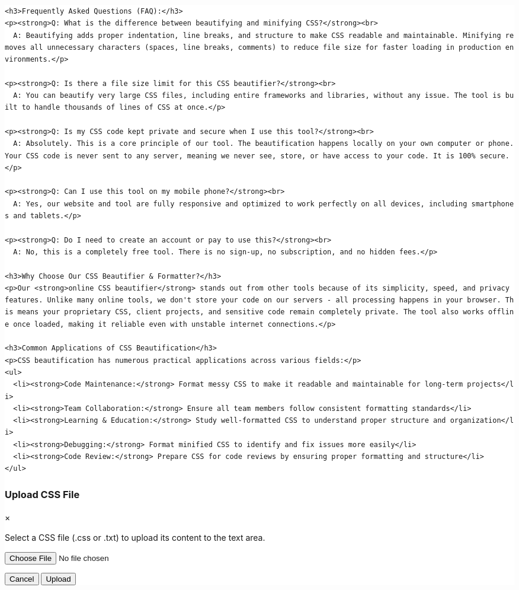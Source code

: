     <h3>Frequently Asked Questions (FAQ):</h3>
    <p><strong>Q: What is the difference between beautifying and minifying CSS?</strong><br>
      A: Beautifying adds proper indentation, line breaks, and structure to make CSS readable and maintainable. Minifying removes all unnecessary characters (spaces, line breaks, comments) to reduce file size for faster loading in production environments.</p>

    <p><strong>Q: Is there a file size limit for this CSS beautifier?</strong><br>
      A: You can beautify very large CSS files, including entire frameworks and libraries, without any issue. The tool is built to handle thousands of lines of CSS at once.</p>

    <p><strong>Q: Is my CSS code kept private and secure when I use this tool?</strong><br>
      A: Absolutely. This is a core principle of our tool. The beautification happens locally on your own computer or phone. Your CSS code is never sent to any server, meaning we never see, store, or have access to your code. It is 100% secure.</p>

    <p><strong>Q: Can I use this tool on my mobile phone?</strong><br>
      A: Yes, our website and tool are fully responsive and optimized to work perfectly on all devices, including smartphones and tablets.</p>

    <p><strong>Q: Do I need to create an account or pay to use this?</strong><br>
      A: No, this is a completely free tool. There is no sign-up, no subscription, and no hidden fees.</p>

    <h3>Why Choose Our CSS Beautifier & Formatter?</h3>
    <p>Our <strong>online CSS beautifier</strong> stands out from other tools because of its simplicity, speed, and privacy features. Unlike many online tools, we don't store your code on our servers - all processing happens in your browser. This means your proprietary CSS, client projects, and sensitive code remain completely private. The tool also works offline once loaded, making it reliable even with unstable internet connections.</p>

    <h3>Common Applications of CSS Beautification</h3>
    <p>CSS beautification has numerous practical applications across various fields:</p>
    <ul>
      <li><strong>Code Maintenance:</strong> Format messy CSS to make it readable and maintainable for long-term projects</li>
      <li><strong>Team Collaboration:</strong> Ensure all team members follow consistent formatting standards</li>
      <li><strong>Learning & Education:</strong> Study well-formatted CSS to understand proper structure and organization</li>
      <li><strong>Debugging:</strong> Format minified CSS to identify and fix issues more easily</li>
      <li><strong>Code Review:</strong> Prepare CSS for code reviews by ensuring proper formatting and structure</li>
    </ul>
  </div>
</div>


<div id="uploadModal" class="modal">
  <div class="modal-content">
    <div class="modal-header">
      <h3 class="modal-title">Upload CSS File</h3>
      <span class="close-modal">&times;</span>
    </div>
    <div class="modal-body">
      <p>Select a CSS file (.css or .txt) to upload its content to the text area.</p>
      <input type="file" id="modalFileUpload" accept=".css,.txt">
      <p id="fileInfo" class="file-info"></p>
    </div>
    <div class="modal-footer">
      <button class="modal-button secondary" id="cancelUpload">Cancel</button>
      <button class="modal-button primary" id="confirmUpload">Upload</button>
    </div>
  </div>
</div>
